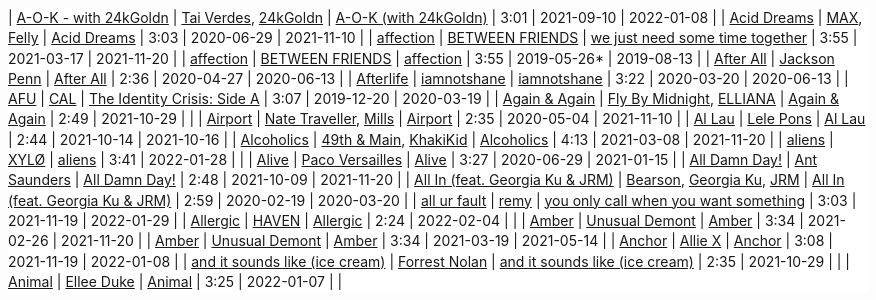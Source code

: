 | [A\-O\-K \- with 24kGoldn](https://open.spotify.com/track/7GZXPa81LzAgzmVg9G6BUM) | [Tai Verdes](https://open.spotify.com/artist/2kCO8LXN1usaOPL3iEE28I), [24kGoldn](https://open.spotify.com/artist/6fWVd57NKTalqvmjRd2t8Z) | [A\-O\-K \(with 24kGoldn\)](https://open.spotify.com/album/4z9gPo4RNhMWiZvBv0JZTA) | 3:01 | 2021-09-10 | 2022-01-08 |
| [Acid Dreams](https://open.spotify.com/track/3XEdqQtGHAM5huMrs3RaKN) | [MAX](https://open.spotify.com/artist/1bqxdqvUtPWZri43cKHac8), [Felly](https://open.spotify.com/artist/2848adRcxvgWNRcz1g1tQD) | [Acid Dreams](https://open.spotify.com/album/5k1l2dCZ6WnBrIUMYC5jZk) | 3:03 | 2020-06-29 | 2021-11-10 |
| [affection](https://open.spotify.com/track/2lTtnKQgjbrBA1qnOFhBkP) | [BETWEEN FRIENDS](https://open.spotify.com/artist/2HkSsS8O2U2gPhnCGVN5vn) | [we just need some time together](https://open.spotify.com/album/0S4Y2Jnwf3tjQRlcKTsGUE) | 3:55 | 2021-03-17 | 2021-11-20 |
| [affection](https://open.spotify.com/track/3zWKSvWD4jONuTDlVpN5BT) | [BETWEEN FRIENDS](https://open.spotify.com/artist/2HkSsS8O2U2gPhnCGVN5vn) | [affection](https://open.spotify.com/album/6YTArquFU7hTMP7uhWgm5Q) | 3:55 | 2019-05-26\* | 2019-08-13 |
| [After All](https://open.spotify.com/track/46YBmcxGOm2B2ZdVRAp4AP) | [Jackson Penn](https://open.spotify.com/artist/0RIQOtjWn0zYKSKfDYgukS) | [After All](https://open.spotify.com/album/409xmPiljKOPy8VdkteuzU) | 2:36 | 2020-04-27 | 2020-06-13 |
| [Afterlife](https://open.spotify.com/track/2MUgCxjABBHXelwCtleZuq) | [iamnotshane](https://open.spotify.com/artist/3jN7f9X0EmFnsbRS6nl6as) | [iamnotshane](https://open.spotify.com/album/3UOa7f8LdL49ghQq1aWHd0) | 3:22 | 2020-03-20 | 2020-06-13 |
| [AFU](https://open.spotify.com/track/47vYzNOJlCGynCNvfsOG7R) | [CAL](https://open.spotify.com/artist/4VmI5ZXt5FnlYIA8xHCLGH) | [The Identity Crisis: Side A](https://open.spotify.com/album/5JfMAZvLNeAx7DY2t5yvtS) | 3:07 | 2019-12-20 | 2020-03-19 |
| [Again & Again](https://open.spotify.com/track/6WpmLYjucvN7nijrRJiiWZ) | [Fly By Midnight](https://open.spotify.com/artist/4rQTEdG6hDVOlDUFKs9EjZ), [ELLIANA](https://open.spotify.com/artist/5t0KCCFs6BIelOxE4XGDRT) | [Again & Again](https://open.spotify.com/album/5ctwJQS6cTwdb7y5QPWoQU) | 2:49 | 2021-10-29 |  |
| [Airport](https://open.spotify.com/track/3tHScpIYBH11aMCbizU2E4) | [Nate Traveller](https://open.spotify.com/artist/34qyuX5yO72yzL8Z4JclBc), [Mills](https://open.spotify.com/artist/7MceGzCJ3bPNyErb440Izo) | [Airport](https://open.spotify.com/album/10TsupQlJqTcOSAh4xdNIw) | 2:35 | 2020-05-04 | 2021-11-10 |
| [Al Lau](https://open.spotify.com/track/1oeIC89Q2kH7pBhUnGGFi0) | [Lele Pons](https://open.spotify.com/artist/6i3DxIlAqnDkwELLw4aVrx) | [Al Lau](https://open.spotify.com/album/3ub3CVweJ2BJAZD1PTm4st) | 2:44 | 2021-10-14 | 2021-10-16 |
| [Alcoholics](https://open.spotify.com/track/4GZEdwnAiQ96UmhiPetw33) | [49th & Main](https://open.spotify.com/artist/0nnF48t4C8uqGS5HPnCN3F), [KhakiKid](https://open.spotify.com/artist/6ERytyft8dcTGIVtiuNpxp) | [Alcoholics](https://open.spotify.com/album/0J0mRYqZxDuqLsylq1mVuE) | 4:13 | 2021-03-08 | 2021-11-20 |
| [aliens](https://open.spotify.com/track/5hsSyGlzcF4BVXi9eAUMKj) | [XYLØ](https://open.spotify.com/artist/6ioOEWNNGK40H8xrGj6XPW) | [aliens](https://open.spotify.com/album/2WZiUXI0soNEHB7Mg4iodx) | 3:41 | 2022-01-28 |  |
| [Alive](https://open.spotify.com/track/30qNmUq78SO0W8z4midTdF) | [Paco Versailles](https://open.spotify.com/artist/5VptPtXbT0T4imW6GcobiW) | [Alive](https://open.spotify.com/album/0ADtfqYb6AWzfygbbpZAVm) | 3:27 | 2020-06-29 | 2021-01-15 |
| [All Damn Day!](https://open.spotify.com/track/54CuNYfGsUsVWIYpkBiPb2) | [Ant Saunders](https://open.spotify.com/artist/4jpsw9CQS439N0B7SecMgf) | [All Damn Day!](https://open.spotify.com/album/1DjiwvABujSgFYXyD2IbFy) | 2:48 | 2021-10-09 | 2021-11-20 |
| [All In \(feat\. Georgia Ku & JRM\)](https://open.spotify.com/track/0mYafDBrC2cpMah8sxTybJ) | [Bearson](https://open.spotify.com/artist/3SPEPveuGIJZQPCHmNg4wg), [Georgia Ku](https://open.spotify.com/artist/5mYakBbBzPMQTfkVMIgiDM), [JRM](https://open.spotify.com/artist/4EnVza8C7nWRg6dMdnIL0U) | [All In \(feat\. Georgia Ku & JRM\)](https://open.spotify.com/album/00ew8QkkWRD4RZTTenerjW) | 2:59 | 2020-02-19 | 2020-03-20 |
| [all ur fault](https://open.spotify.com/track/3lPXQDaJ0juw8zunPkhse5) | [remy](https://open.spotify.com/artist/4DsVKs4W72RTKOfD3CtTaw) | [you only call when you want something](https://open.spotify.com/album/4IeYBHS7rCG85508IZyGvM) | 3:03 | 2021-11-19 | 2022-01-29 |
| [Allergic](https://open.spotify.com/track/28CBk22DxTyK3uJt80fZTj) | [HAVEN](https://open.spotify.com/artist/6xd3ACm5Dgf2Znj8abDUrd) | [Allergic](https://open.spotify.com/album/2ci6xkWQQXTaCEk5FMYV0g) | 2:24 | 2022-02-04 |  |
| [Amber](https://open.spotify.com/track/3TZ1wHauKG6dMcn7LcQq6G) | [Unusual Demont](https://open.spotify.com/artist/5KpmWCJ5NqsY9meqhjwbxR) | [Amber](https://open.spotify.com/album/2eiDE2gC9XYRYtXnqZiKvw) | 3:34 | 2021-02-26 | 2021-11-20 |
| [Amber](https://open.spotify.com/track/6xNkEcbvpPcdSOFKFXNpFL) | [Unusual Demont](https://open.spotify.com/artist/5KpmWCJ5NqsY9meqhjwbxR) | [Amber](https://open.spotify.com/album/4hxWdjpST1u50uGTqiz2jr) | 3:34 | 2021-03-19 | 2021-05-14 |
| [Anchor](https://open.spotify.com/track/2iGAdora1U8vGEKQ9foxz5) | [Allie X](https://open.spotify.com/artist/0wnYgCeP013HkKoOyC5V32) | [Anchor](https://open.spotify.com/album/0wfJCxMu61yNmW9QOcxtDV) | 3:08 | 2021-11-19 | 2022-01-08 |
| [and it sounds like \(ice cream\)](https://open.spotify.com/track/29OFcHc0kWNGMYgs6OWZuN) | [Forrest Nolan](https://open.spotify.com/artist/3M8UUCqb0mIEn5S2lO13yv) | [and it sounds like \(ice cream\)](https://open.spotify.com/album/6fWHxmatgCkHpC3BmECELk) | 2:35 | 2021-10-29 |  |
| [Animal](https://open.spotify.com/track/7uav23vy9AFTvpA5fnjGw4) | [Ellee Duke](https://open.spotify.com/artist/0mVpmPb8A2f3SZzLwsfY2N) | [Animal](https://open.spotify.com/album/12xciPeTyr50ew1FwmP4vn) | 3:25 | 2022-01-07 |  |